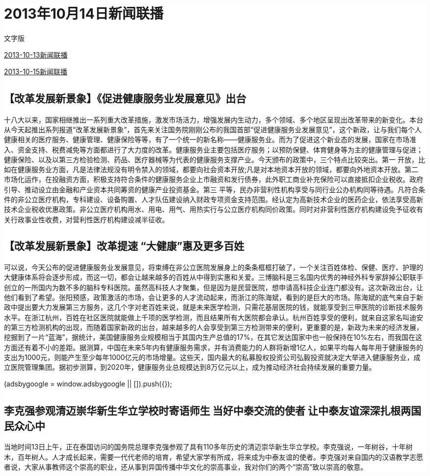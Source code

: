 







# 2013年10月14日新闻联播
 文字版








[2013-10-13新闻联播](/xinwenlianbo/20131013)


[2013-10-15新闻联播](/xinwenlianbo/20131015)





## 【改革发展新景象】《促进健康服务业发展意见》出台


十八大以来，国家相继推出一系列重大改革措施，激发市场活力，增强发展内生动力，多个领域、多个地区呈现出改革带来的新变化。本台从今天起推出系列报道“改革发展新景象”，首先来关注国务院刚刚公布的我国首部“促进健康服务业发展意见”，这个新政，让与我们每个人健康相关的医疗服务、健康管理、健康保险等等，有了一个统一的新名称——健康服务业。而为了促进这个新业态的发展，国家在市场准入、资金支持、税费减免等方面都进行了大力度的改革。健康服务业主要包括医疗服务；以预防保健、体育健身等为主的健康管理与促进；健康保险、以及以第三方检验检测、药品、医疗器械等为代表的健康服务支撑产业。今天颁布的政策中，三个特点比较突出。第一 开放，比如在健康服务业方面，凡是法律法规没有明令禁入的领域，都要向社会资本开放;凡是对本地资本开放的领域，都要向外地资本开放。第二 市场化运作，在投融资方面，积极支持符合条件的健康服务企业上市融资和发行债券，此外职工商业补充保险可以直接抵扣企业税收。政府引导、推动设立由金融和产业资本共同筹资的健康产业投资基金。第三 平等，民办非营利性机构享受与同行业公办机构同等待遇。凡符合条件的非公立医疗机构，专科建设、设备购置、人才队伍建设纳入财政专项资金支持范围。经认定为高新技术企业的医药企业，依法享受高新技术企业税收优惠政策。非公立医疗机构用水、用电、用气、用热实行与公立医疗机构同价政策。同时对非营利性医疗机构建设免予征收有关行政事业性收费，对营利性医疗机构建设减半征收。


## 【改革发展新景象】改革提速 “大健康”惠及更多百姓


可以说，今天公布的促进健康服务业发展意见，将束缚在非公立医院发展身上的条条框框打破了，一个关注百姓体检、保健、医疗、护理的大健康体系将会逐步形成，而这一切，都会让越来越多的百姓从中得到实惠和关爱。三博脑科是三名国内优秀的神经外科专家辞掉公职联手创立的一所国内为数不多的脑科专科医院。虽然高科技人才聚集，但是因为是民营医院，想申请高科技企业连门都没有。这次新政出台，让他们看到了希望。张阳预感，政策激活的市场，会让更多的人才流动起来，而浙江的陈海斌，看到的是巨大的市场。陈海斌的底气来自于新政中提出要大力发展第三方服务，这几个字对老百姓来说，就是未来医学检测，只需花基层医院的钱，就能享受到三甲医院的诊断技术服务水平。在浙江杭州，百姓在社区医院就能做上千项的医学检测，而且结果所有大医院都会承认。杭州百姓享受的便利，就来自这家名叫迪安的第三方检测机构的出现，而随着国家新政的出台，越来越多的人会享受到第三方检测带来的便利，更重要的是，新政为未来的经济发展，挖掘到了一片“蓝海”，据统计，美国健康服务业规模相当于其国内生产总值的17%，在其它发达国家中也一般保持在10%左右，而我国在这方面还有着不小的差距。据测算，中国在未来5年内有健康服务需求，并有消费能力的人群将新增1亿人，如果平均每人每年用于健康服务的支出为1000元，则能产生至少每年1000亿元的市场增量。这些天，国内最大的私募股权投资公司弘毅投资就决定大举进入健康服务业，成立医院管理集团。据初步测算，到2020年，健康服务业总规模达到8万亿元以上，成为推动经济社会持续发展的重要力量。





 (adsbygoogle = window.adsbygoogle || []).push({});

 
## 李克强参观清迈崇华新生华立学校时寄语师生 当好中泰交流的使者 让中泰友谊深深扎根两国民众心中


当地时间13日上午，正在泰国访问的国务院总理李克强参观了具有110多年历史的清迈崇华新生华立学校。李克强说，一年树谷，十年树木，百年树人。人才成长起来，需要一代代老师的培育，希望大家学有所成，将来成为中泰友谊的使者。李克强对来自国内的汉语教学志愿者说，大家从事教师这个崇高的职业，还从事到异国传播中华文化的崇高事业，我对你们的两个“崇高”致以崇高的敬意。

